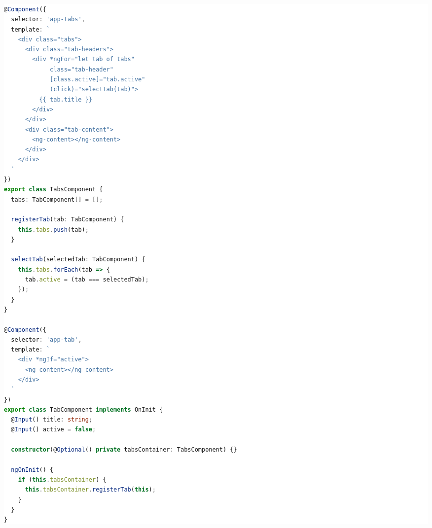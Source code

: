 ```typescript
@Component({
  selector: 'app-tabs',
  template: `
    <div class="tabs">
      <div class="tab-headers">
        <div *ngFor="let tab of tabs"
             class="tab-header"
             [class.active]="tab.active"
             (click)="selectTab(tab)">
          {{ tab.title }}
        </div>
      </div>
      <div class="tab-content">
        <ng-content></ng-content>
      </div>
    </div>
  `
})
export class TabsComponent {
  tabs: TabComponent[] = [];
  
  registerTab(tab: TabComponent) {
    this.tabs.push(tab);
  }
  
  selectTab(selectedTab: TabComponent) {
    this.tabs.forEach(tab => {
      tab.active = (tab === selectedTab);
    });
  }
}

@Component({
  selector: 'app-tab',
  template: `
    <div *ngIf="active">
      <ng-content></ng-content>
    </div>
  `
})
export class TabComponent implements OnInit {
  @Input() title: string;
  @Input() active = false;
  
  constructor(@Optional() private tabsContainer: TabsComponent) {}
  
  ngOnInit() {
    if (this.tabsContainer) {
      this.tabsContainer.registerTab(this);
    }
  }
}
```
